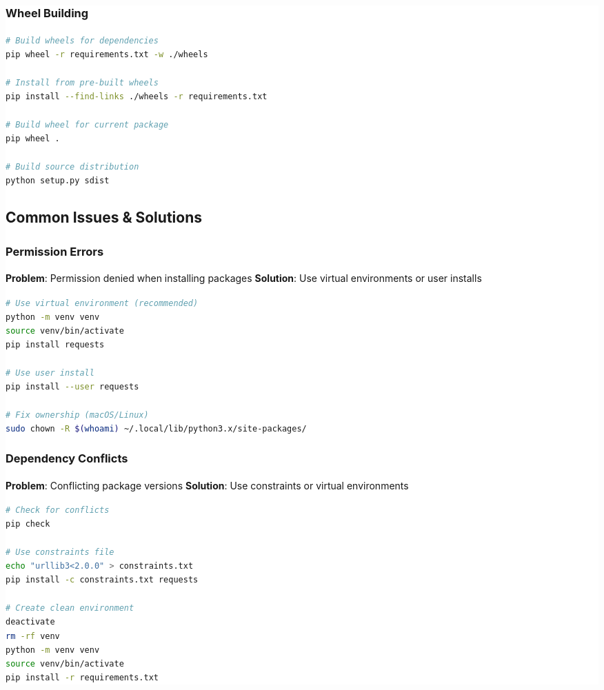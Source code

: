 ```bash
```

### Wheel Building
```bash
# Build wheels for dependencies
pip wheel -r requirements.txt -w ./wheels

# Install from pre-built wheels
pip install --find-links ./wheels -r requirements.txt

# Build wheel for current package
pip wheel .

# Build source distribution
python setup.py sdist
```

## Common Issues & Solutions

### Permission Errors
**Problem**: Permission denied when installing packages
**Solution**: Use virtual environments or user installs
```bash
# Use virtual environment (recommended)
python -m venv venv
source venv/bin/activate
pip install requests

# Use user install
pip install --user requests

# Fix ownership (macOS/Linux)
sudo chown -R $(whoami) ~/.local/lib/python3.x/site-packages/
```

### Dependency Conflicts
**Problem**: Conflicting package versions
**Solution**: Use constraints or virtual environments
```bash
# Check for conflicts
pip check

# Use constraints file
echo "urllib3<2.0.0" > constraints.txt
pip install -c constraints.txt requests

# Create clean environment
deactivate
rm -rf venv
python -m venv venv
source venv/bin/activate
pip install -r requirements.txt
```
